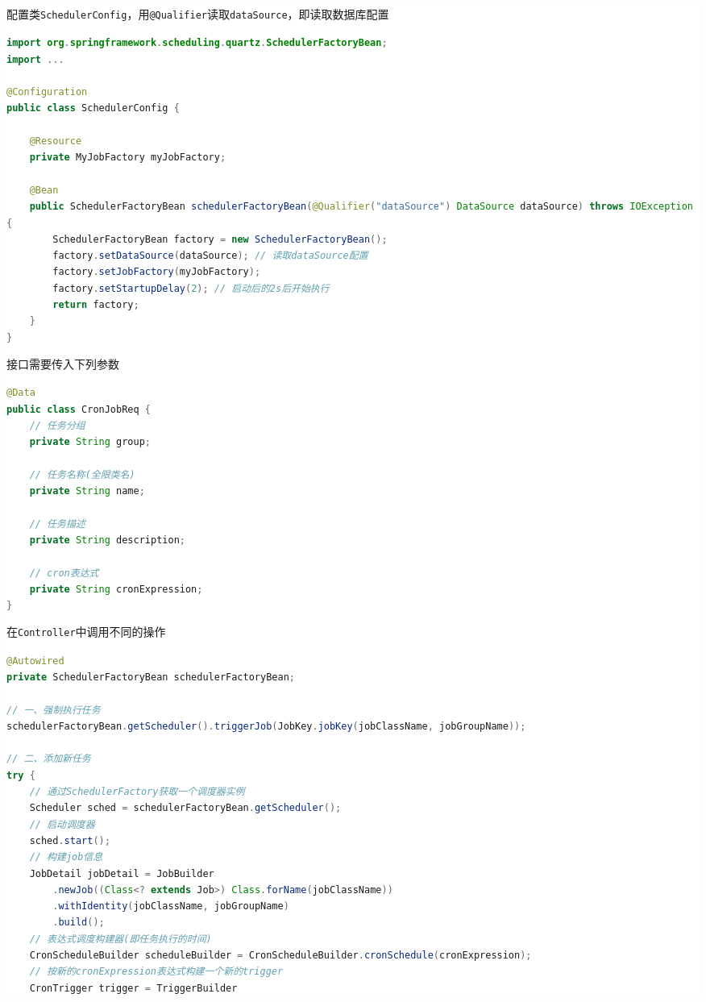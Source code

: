 配置类`SchedulerConfig`，用`@Qualifier`读取`dataSource`，即读取数据库配置

```java
import org.springframework.scheduling.quartz.SchedulerFactoryBean;
import ...
    
@Configuration
public class SchedulerConfig {

    @Resource
    private MyJobFactory myJobFactory;

    @Bean
    public SchedulerFactoryBean schedulerFactoryBean(@Qualifier("dataSource") DataSource dataSource) throws IOException {
        SchedulerFactoryBean factory = new SchedulerFactoryBean();
        factory.setDataSource(dataSource); // 读取dataSource配置
        factory.setJobFactory(myJobFactory);
        factory.setStartupDelay(2); // 启动后的2s后开始执行
        return factory;
    }
}
```

接口需要传入下列参数

```java
@Data
public class CronJobReq {
    // 任务分组
    private String group;

    // 任务名称(全限类名)
    private String name;

    // 任务描述
    private String description;

    // cron表达式
    private String cronExpression;
}
```

在`Controller`中调用不同的操作

```java
@Autowired
private SchedulerFactoryBean schedulerFactoryBean;

// 一、强制执行任务
schedulerFactoryBean.getScheduler().triggerJob(JobKey.jobKey(jobClassName, jobGroupName));

// 二、添加新任务
try {
    // 通过SchedulerFactory获取一个调度器实例
    Scheduler sched = schedulerFactoryBean.getScheduler();
    // 启动调度器
    sched.start();
    // 构建job信息
    JobDetail jobDetail = JobBuilder
        .newJob((Class<? extends Job>) Class.forName(jobClassName))
        .withIdentity(jobClassName, jobGroupName)
        .build();
    // 表达式调度构建器(即任务执行的时间)
    CronScheduleBuilder scheduleBuilder = CronScheduleBuilder.cronSchedule(cronExpression);
    // 按新的cronExpression表达式构建一个新的trigger
    CronTrigger trigger = TriggerBuilder
```